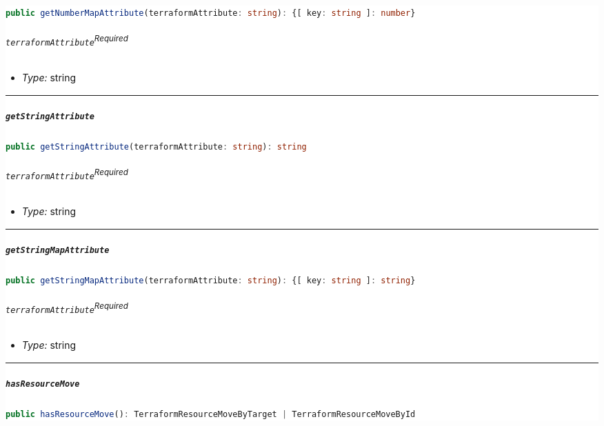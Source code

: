 ```typescript
public getNumberMapAttribute(terraformAttribute: string): {[ key: string ]: number}
```

###### `terraformAttribute`<sup>Required</sup> <a name="terraformAttribute" id="@cdktf/provider-azurerm.sentinelLogAnalyticsWorkspaceOnboarding.SentinelLogAnalyticsWorkspaceOnboarding.getNumberMapAttribute.parameter.terraformAttribute"></a>

- *Type:* string

---

##### `getStringAttribute` <a name="getStringAttribute" id="@cdktf/provider-azurerm.sentinelLogAnalyticsWorkspaceOnboarding.SentinelLogAnalyticsWorkspaceOnboarding.getStringAttribute"></a>

```typescript
public getStringAttribute(terraformAttribute: string): string
```

###### `terraformAttribute`<sup>Required</sup> <a name="terraformAttribute" id="@cdktf/provider-azurerm.sentinelLogAnalyticsWorkspaceOnboarding.SentinelLogAnalyticsWorkspaceOnboarding.getStringAttribute.parameter.terraformAttribute"></a>

- *Type:* string

---

##### `getStringMapAttribute` <a name="getStringMapAttribute" id="@cdktf/provider-azurerm.sentinelLogAnalyticsWorkspaceOnboarding.SentinelLogAnalyticsWorkspaceOnboarding.getStringMapAttribute"></a>

```typescript
public getStringMapAttribute(terraformAttribute: string): {[ key: string ]: string}
```

###### `terraformAttribute`<sup>Required</sup> <a name="terraformAttribute" id="@cdktf/provider-azurerm.sentinelLogAnalyticsWorkspaceOnboarding.SentinelLogAnalyticsWorkspaceOnboarding.getStringMapAttribute.parameter.terraformAttribute"></a>

- *Type:* string

---

##### `hasResourceMove` <a name="hasResourceMove" id="@cdktf/provider-azurerm.sentinelLogAnalyticsWorkspaceOnboarding.SentinelLogAnalyticsWorkspaceOnboarding.hasResourceMove"></a>

```typescript
public hasResourceMove(): TerraformResourceMoveByTarget | TerraformResourceMoveById
```
